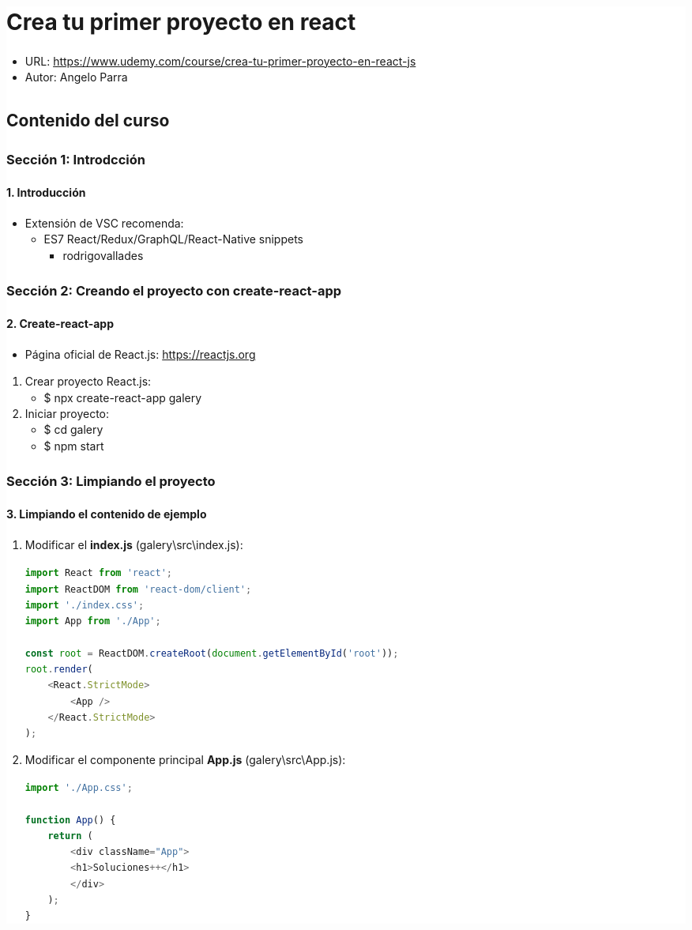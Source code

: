 # Crea tu primer proyecto en react
+ URL: https://www.udemy.com/course/crea-tu-primer-proyecto-en-react-js
+ Autor: Angelo Parra

## Contenido del curso
### Sección 1: Introdcción
#### 1. Introducción
+ Extensión de VSC recomenda:
    + ES7 React/Redux/GraphQL/React-Native snippets
        + rodrigovallades


### Sección 2: Creando el proyecto con create-react-app
#### 2. Create-react-app
+ Página oficial de React.js: https://reactjs.org
1. Crear proyecto React.js:
    + $ npx create-react-app galery
2. Iniciar proyecto:
    + $ cd galery
    + $ npm start

### Sección 3: Limpiando el proyecto
#### 3. Limpiando el contenido de ejemplo
1. Modificar el **index.js** (galery\src\index.js):
    ```js
    import React from 'react';
    import ReactDOM from 'react-dom/client';
    import './index.css';
    import App from './App';

    const root = ReactDOM.createRoot(document.getElementById('root'));
    root.render(
        <React.StrictMode>
            <App />
        </React.StrictMode>
    );
    ```
2. Modificar el componente principal **App.js** (galery\src\App.js):
    ```js
    import './App.css';

    function App() {
        return (
            <div className="App">
            <h1>Soluciones++</h1>
            </div>
        );
    }
